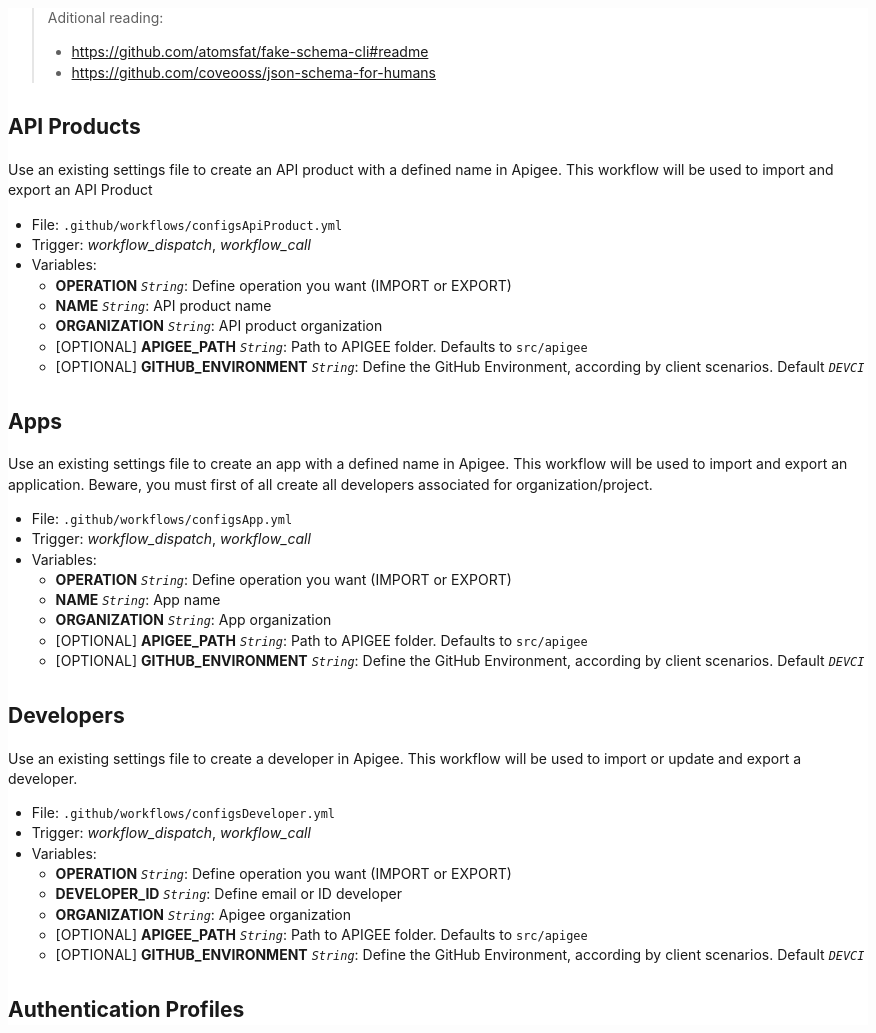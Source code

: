 >Aditional reading:
>
> * <https://github.com/atomsfat/fake-schema-cli#readme>
> * <https://github.com/coveooss/json-schema-for-humans>

## API Products

Use an existing settings file to create an API product with a defined name in Apigee. This workflow will be used to import and export an API Product

* File: `.github/workflows/configsApiProduct.yml`
* Trigger: *workflow_dispatch*, *workflow_call*
* Variables:
  * **OPERATION** *`String`*: Define operation you want (IMPORT or EXPORT)
  * **NAME** *`String`*: API product name
  * **ORGANIZATION** *`String`*: API product organization
  * [OPTIONAL] **APIGEE_PATH** *`String`*:  Path to APIGEE folder. Defaults to `src/apigee`
  * [OPTIONAL] **GITHUB_ENVIRONMENT** *`String`*: Define the GitHub Environment, according by client scenarios. Default *`DEVCI`*

## Apps

Use an existing settings file to create an app with a defined name in Apigee. This workflow will be used to import and export an application. 
Beware, you must first of all create all developers associated for organization/project.

* File: `.github/workflows/configsApp.yml`
* Trigger: *workflow_dispatch*, *workflow_call*
* Variables:
  * **OPERATION** *`String`*: Define operation you want  (IMPORT or EXPORT)
  * **NAME** *`String`*: App name
  * **ORGANIZATION** *`String`*: App organization
  * [OPTIONAL] **APIGEE_PATH** *`String`*:  Path to APIGEE folder. Defaults to `src/apigee`
  * [OPTIONAL] **GITHUB_ENVIRONMENT** *`String`*: Define the GitHub Environment, according by client scenarios. Default *`DEVCI`*

## Developers

Use an existing settings file to create a developer in Apigee. This workflow will be used to import or update and export a developer.

* File: `.github/workflows/configsDeveloper.yml`
* Trigger: *workflow_dispatch*, *workflow_call*
* Variables:
  * **OPERATION** *`String`*: Define operation you want  (IMPORT or EXPORT)
  * **DEVELOPER_ID** *`String`*: Define email or ID developer
  * **ORGANIZATION** *`String`*: Apigee organization
  * [OPTIONAL] **APIGEE_PATH** *`String`*: Path to APIGEE folder. Defaults to `src/apigee`
  * [OPTIONAL] **GITHUB_ENVIRONMENT** *`String`*: Define the GitHub Environment, according by client scenarios. Default *`DEVCI`*

## Authentication Profiles
